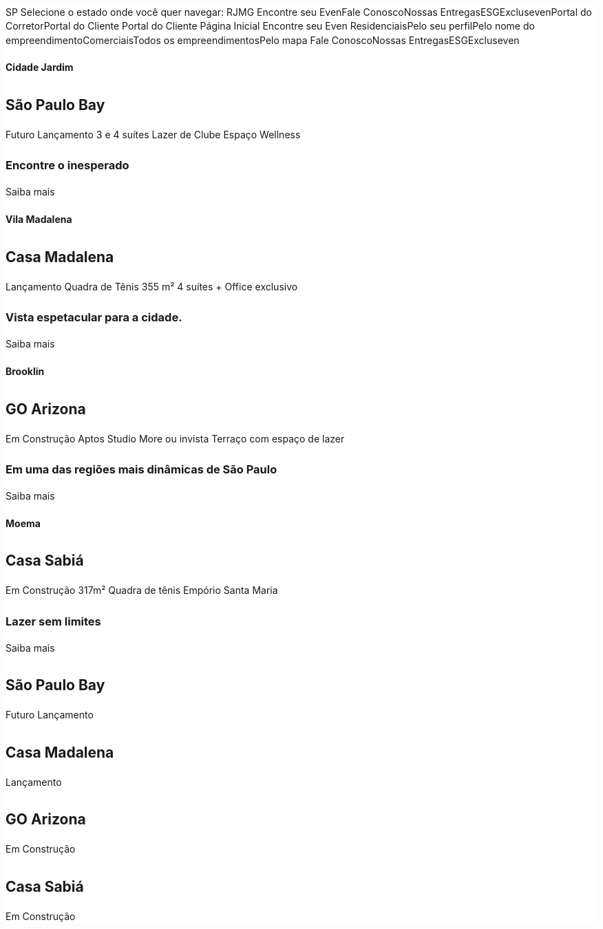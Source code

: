 SP
Selecione o estado onde você quer navegar:
RJMG
Encontre seu EvenFale ConoscoNossas EntregasESGExclusevenPortal do CorretorPortal do Cliente
Portal do Cliente
Página Inicial
Encontre seu Even
ResidenciaisPelo seu perfilPelo nome do empreendimentoComerciaisTodos os empreendimentosPelo mapa
Fale ConoscoNossas EntregasESGExcluseven
#### Cidade Jardim
## São Paulo Bay
Futuro Lançamento
3 e 4 suítes
Lazer de Clube
Espaço Wellness
### Encontre o inesperado
Saiba mais
#### Vila Madalena
## Casa Madalena
Lançamento
Quadra de Tênis
355 m²
4 suítes + Office exclusivo
### Vista espetacular para a cidade.
Saiba mais
#### Brooklin
## GO Arizona
Em Construção
Aptos Studio
More ou invista
Terraço com espaço de lazer
### Em uma das regiões mais dinâmicas de São Paulo
Saiba mais
#### Moema
## Casa Sabiá
Em Construção
317m²
Quadra de tênis 
Empório Santa Maria
### Lazer sem limites 
Saiba mais
## São Paulo Bay
Futuro Lançamento
## Casa Madalena
Lançamento
## GO Arizona
Em Construção
## Casa Sabiá
Em Construção
